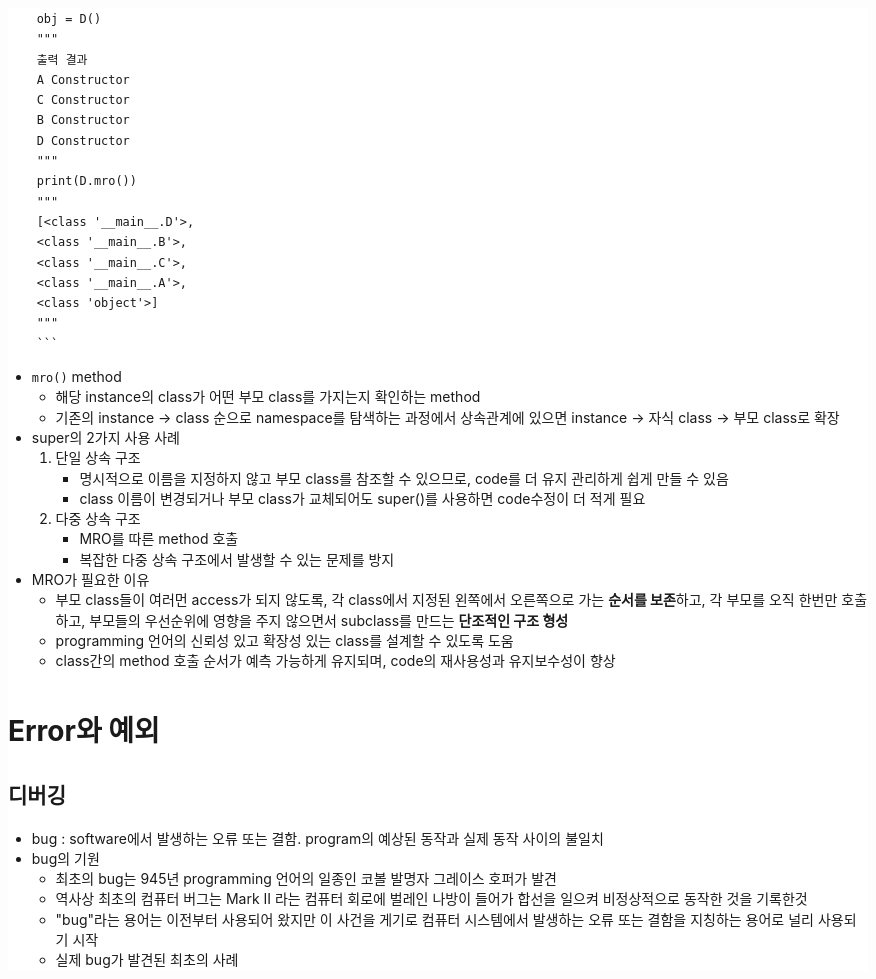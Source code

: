 
        obj = D()
        """
        출력 결과
        A Constructor
        C Constructor
        B Constructor
        D Constructor
        """
        print(D.mro())
        """
        [<class '__main__.D'>,
        <class '__main__.B'>,
        <class '__main__.C'>,
        <class '__main__.A'>,
        <class 'object'>]
        """
        ```
* `mro()` method
    * 해당 instance의 class가 어떤 부모 class를 가지는지 확인하는 method
    * 기존의 instance -> class 순으로 namespace를 탐색하는 과정에서 상속관계에 있으면 instance -> 자식 class -> 부모 class로 확장
* super의 2가지 사용 사례
    1. 단일 상속 구조
        * 명시적으로 이름을 지정하지 않고 부모 class를 참조할 수 있으므로, code를 더 유지 관리하게 쉽게 만들 수 있음
        * class 이름이 변경되거나 부모 class가 교체되어도 super()를 사용하면 code수정이 더 적게 필요
    2. 다중 상속 구조
        * MRO를 따른 method 호출
        * 복잡한 다중 상속 구조에서 발생할 수 있는 문제를 방지
* MRO가 필요한 이유
    * 부모 class들이 여러먼 access가 되지 않도록, 각 class에서 지정된 왼쪽에서 오른쪽으로 가는 **순서를 보존**하고, 각 부모를 오직 한번만 호출하고, 부모들의 우선순위에 영향을 주지 않으면서 subclass를 만드는 **단조적인 구조 형성**
    * programming 언어의 신뢰성 있고 확장성 있는 class를 설계할 수 있도록 도움
    * class간의 method 호출 순서가 예측 가능하게 유지되며, code의 재사용성과 유지보수성이 향상


# Error와 예외

## 디버깅
* bug : software에서 발생하는 오류 또는 결함. program의 예상된 동작과 실제 동작 사이의 불일치
* bug의 기원
    * 최초의 bug는 945년 programming 언어의 일종인 코볼 발명자 그레이스 호퍼가 발견
    * 역사상 최초의 컴퓨터 버그는 Mark II 라는 컴퓨터 회로에 벌레인 나방이 들어가 합선을 일으켜 비정상적으로 동작한 것을 기록한것
    * "bug"라는 용어는 이전부터 사용되어 왔지만 이 사건을 게기로 컴퓨터 시스템에서 발생하는 오류 또는 결함을 지칭하는 용어로 널리 사용되기 시작
    * 실제 bug가 발견된 최초의 사례